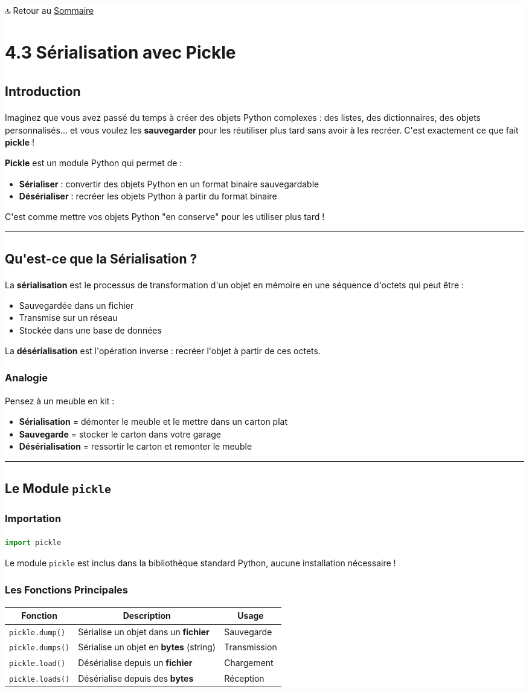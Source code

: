 🔝 Retour au [Sommaire](/SOMMAIRE.md)

# 4.3 Sérialisation avec Pickle

## Introduction

Imaginez que vous avez passé du temps à créer des objets Python complexes : des listes, des dictionnaires, des objets personnalisés... et vous voulez les **sauvegarder** pour les réutiliser plus tard sans avoir à les recréer. C'est exactement ce que fait **pickle** !

**Pickle** est un module Python qui permet de :
- **Sérialiser** : convertir des objets Python en un format binaire sauvegardable
- **Désérialiser** : recréer les objets Python à partir du format binaire

C'est comme mettre vos objets Python "en conserve" pour les utiliser plus tard !

---

## Qu'est-ce que la Sérialisation ?

La **sérialisation** est le processus de transformation d'un objet en mémoire en une séquence d'octets qui peut être :
- Sauvegardée dans un fichier
- Transmise sur un réseau
- Stockée dans une base de données

La **désérialisation** est l'opération inverse : recréer l'objet à partir de ces octets.

### Analogie

Pensez à un meuble en kit :
- **Sérialisation** = démonter le meuble et le mettre dans un carton plat
- **Sauvegarde** = stocker le carton dans votre garage
- **Désérialisation** = ressortir le carton et remonter le meuble

---

## Le Module `pickle`

### Importation

```python
import pickle
```

Le module `pickle` est inclus dans la bibliothèque standard Python, aucune installation nécessaire !

### Les Fonctions Principales

| Fonction | Description | Usage |
|----------|-------------|-------|
| `pickle.dump()` | Sérialise un objet dans un **fichier** | Sauvegarde |
| `pickle.dumps()` | Sérialise un objet en **bytes** (string) | Transmission |
| `pickle.load()` | Désérialise depuis un **fichier** | Chargement |
| `pickle.loads()` | Désérialise depuis des **bytes** | Réception |
